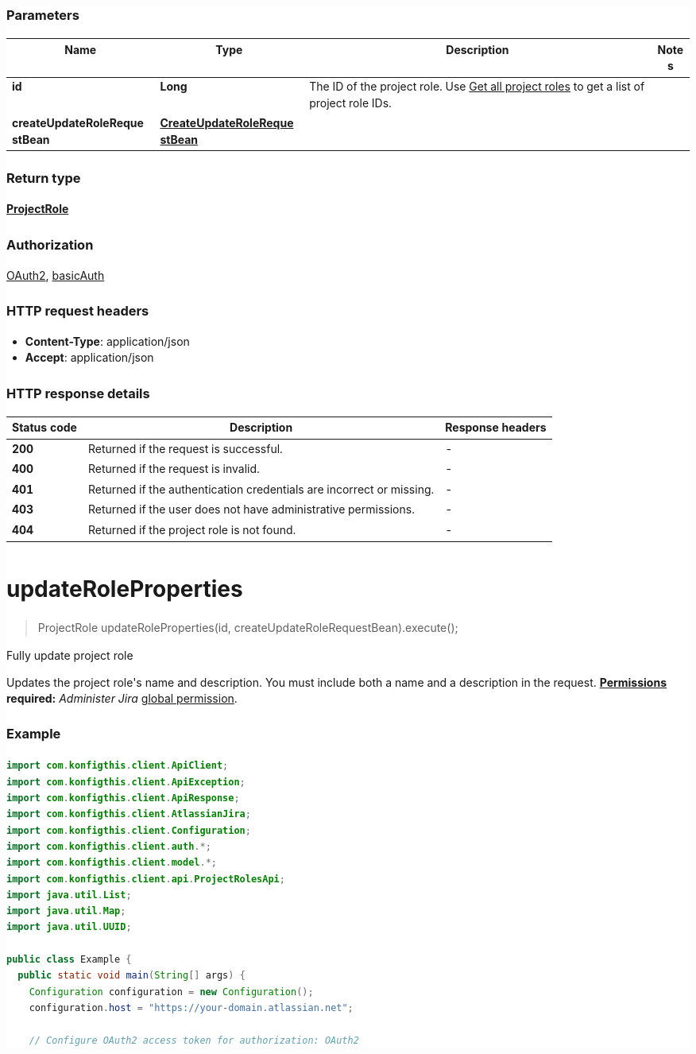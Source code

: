 ### Parameters

| Name | Type | Description  | Notes |
|------------- | ------------- | ------------- | -------------|
| **id** | **Long**| The ID of the project role. Use [Get all project roles](https://dac-static.atlassian.com) to get a list of project role IDs. | |
| **createUpdateRoleRequestBean** | [**CreateUpdateRoleRequestBean**](CreateUpdateRoleRequestBean.md)|  | |

### Return type

[**ProjectRole**](ProjectRole.md)

### Authorization

[OAuth2](../README.md#OAuth2), [basicAuth](../README.md#basicAuth)

### HTTP request headers

 - **Content-Type**: application/json
 - **Accept**: application/json

### HTTP response details
| Status code | Description | Response headers |
|-------------|-------------|------------------|
| **200** | Returned if the request is successful. |  -  |
| **400** | Returned if the request is invalid. |  -  |
| **401** | Returned if the authentication credentials are incorrect or missing. |  -  |
| **403** | Returned if the user does not have administrative permissions. |  -  |
| **404** | Returned if the project role is not found. |  -  |

<a name="updateRoleProperties"></a>
# **updateRoleProperties**
> ProjectRole updateRoleProperties(id, createUpdateRoleRequestBean).execute();

Fully update project role

Updates the project role&#39;s name and description. You must include both a name and a description in the request.  **[Permissions](https://dac-static.atlassian.com) required:** *Administer Jira* [global permission](https://confluence.atlassian.com/x/x4dKLg).

### Example
```java
import com.konfigthis.client.ApiClient;
import com.konfigthis.client.ApiException;
import com.konfigthis.client.ApiResponse;
import com.konfigthis.client.AtlassianJira;
import com.konfigthis.client.Configuration;
import com.konfigthis.client.auth.*;
import com.konfigthis.client.model.*;
import com.konfigthis.client.api.ProjectRolesApi;
import java.util.List;
import java.util.Map;
import java.util.UUID;

public class Example {
  public static void main(String[] args) {
    Configuration configuration = new Configuration();
    configuration.host = "https://your-domain.atlassian.net";
    
    // Configure OAuth2 access token for authorization: OAuth2
```